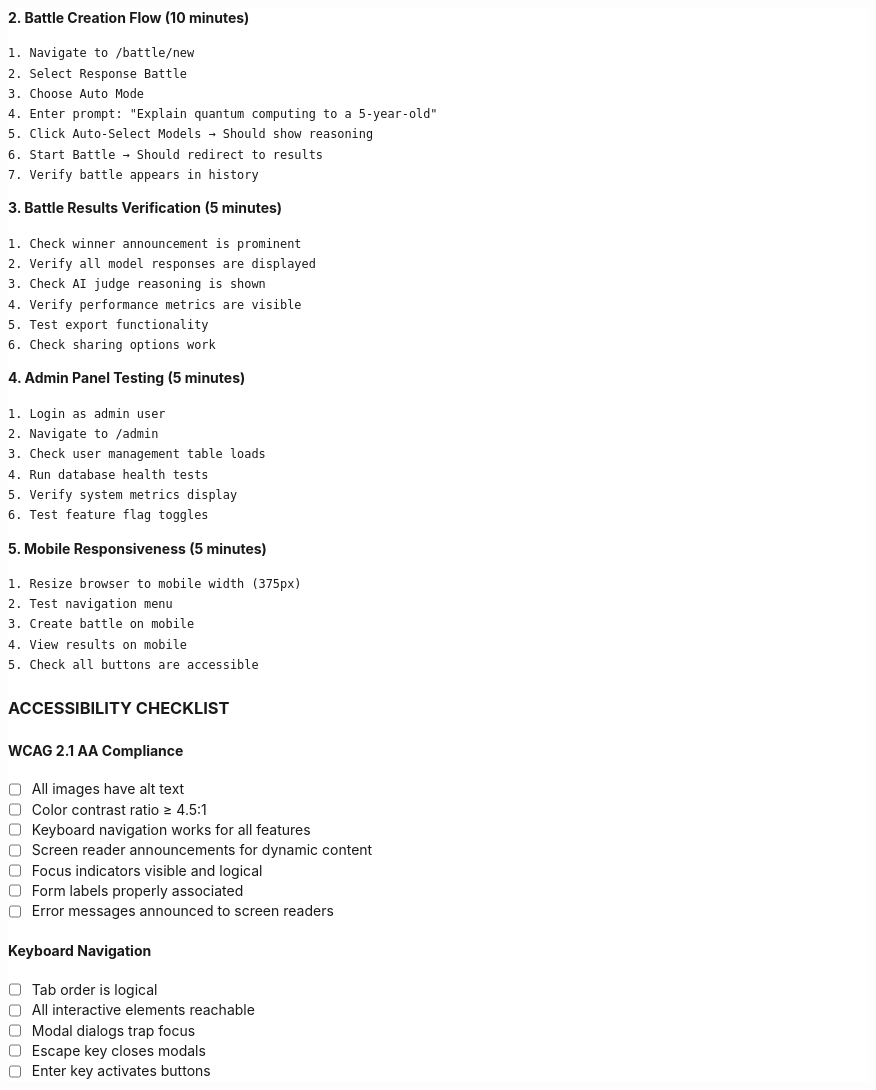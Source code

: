 **2. Battle Creation Flow (10 minutes)**
```
1. Navigate to /battle/new
2. Select Response Battle
3. Choose Auto Mode
4. Enter prompt: "Explain quantum computing to a 5-year-old"
5. Click Auto-Select Models → Should show reasoning
6. Start Battle → Should redirect to results
7. Verify battle appears in history
```

**3. Battle Results Verification (5 minutes)**
```
1. Check winner announcement is prominent
2. Verify all model responses are displayed
3. Check AI judge reasoning is shown
4. Verify performance metrics are visible
5. Test export functionality
6. Check sharing options work
```

**4. Admin Panel Testing (5 minutes)**
```
1. Login as admin user
2. Navigate to /admin
3. Check user management table loads
4. Run database health tests
5. Verify system metrics display
6. Test feature flag toggles
```

**5. Mobile Responsiveness (5 minutes)**
```
1. Resize browser to mobile width (375px)
2. Test navigation menu
3. Create battle on mobile
4. View results on mobile
5. Check all buttons are accessible
```

### ACCESSIBILITY CHECKLIST

#### WCAG 2.1 AA Compliance
- [ ] All images have alt text
- [ ] Color contrast ratio ≥ 4.5:1
- [ ] Keyboard navigation works for all features
- [ ] Screen reader announcements for dynamic content
- [ ] Focus indicators visible and logical
- [ ] Form labels properly associated
- [ ] Error messages announced to screen readers

#### Keyboard Navigation
- [ ] Tab order is logical
- [ ] All interactive elements reachable
- [ ] Modal dialogs trap focus
- [ ] Escape key closes modals
- [ ] Enter key activates buttons
